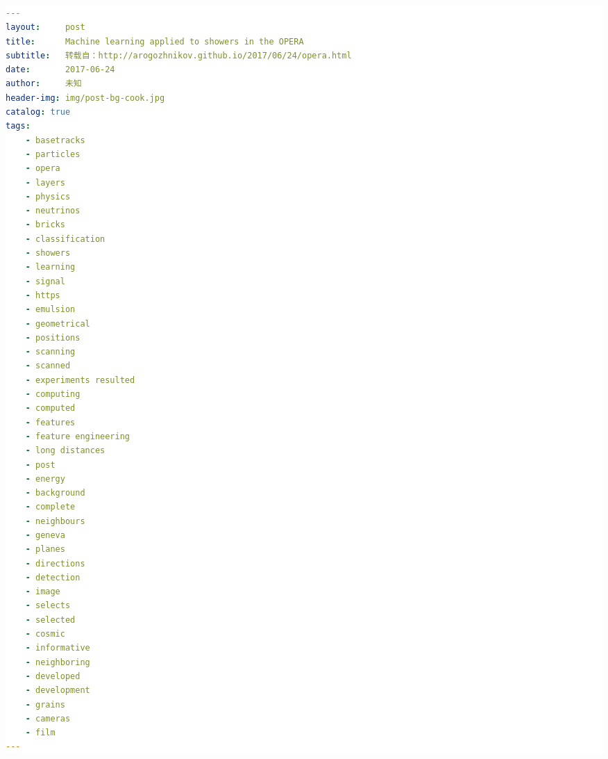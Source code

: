 ```yaml
---
layout:     post
title:      Machine learning applied to showers in the OPERA
subtitle:   转载自：http://arogozhnikov.github.io/2017/06/24/opera.html
date:       2017-06-24
author:     未知
header-img: img/post-bg-cook.jpg
catalog: true
tags:
    - basetracks
    - particles
    - opera
    - layers
    - physics
    - neutrinos
    - bricks
    - classification
    - showers
    - learning
    - signal
    - https
    - emulsion
    - geometrical
    - positions
    - scanning
    - scanned
    - experiments resulted
    - computing
    - computed
    - features
    - feature engineering
    - long distances
    - post
    - energy
    - background
    - complete
    - neighbours
    - geneva
    - planes
    - directions
    - detection
    - image
    - selects
    - selected
    - cosmic
    - informative
    - neighboring
    - developed
    - development
    - grains
    - cameras
    - film
---
```
